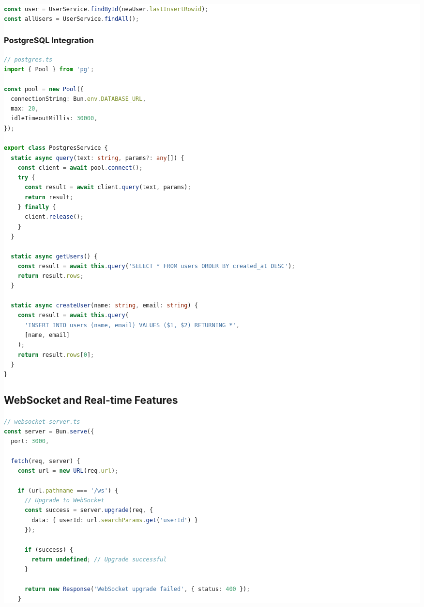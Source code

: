 ```typescript
const user = UserService.findById(newUser.lastInsertRowid);
const allUsers = UserService.findAll();
```

### PostgreSQL Integration

```typescript
// postgres.ts
import { Pool } from 'pg';

const pool = new Pool({
  connectionString: Bun.env.DATABASE_URL,
  max: 20,
  idleTimeoutMillis: 30000,
});

export class PostgresService {
  static async query(text: string, params?: any[]) {
    const client = await pool.connect();
    try {
      const result = await client.query(text, params);
      return result;
    } finally {
      client.release();
    }
  }

  static async getUsers() {
    const result = await this.query('SELECT * FROM users ORDER BY created_at DESC');
    return result.rows;
  }

  static async createUser(name: string, email: string) {
    const result = await this.query(
      'INSERT INTO users (name, email) VALUES ($1, $2) RETURNING *',
      [name, email]
    );
    return result.rows[0];
  }
}
```

## WebSocket and Real-time Features

```typescript
// websocket-server.ts
const server = Bun.serve({
  port: 3000,

  fetch(req, server) {
    const url = new URL(req.url);

    if (url.pathname === '/ws') {
      // Upgrade to WebSocket
      const success = server.upgrade(req, {
        data: { userId: url.searchParams.get('userId') }
      });

      if (success) {
        return undefined; // Upgrade successful
      }

      return new Response('WebSocket upgrade failed', { status: 400 });
    }
```